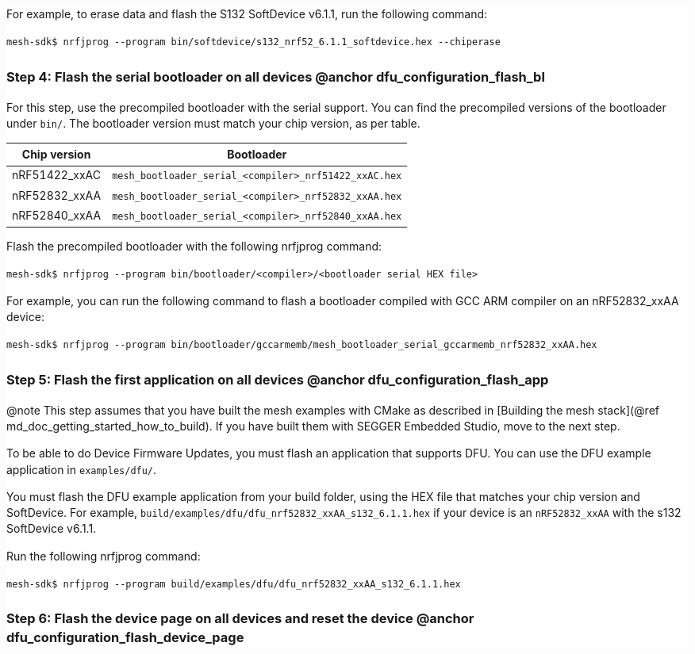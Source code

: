 For example, to erase data and flash the S132 SoftDevice v6.1.1, run the following command:
```
mesh-sdk$ nrfjprog --program bin/softdevice/s132_nrf52_6.1.1_softdevice.hex --chiperase
```

### Step 4: Flash the serial bootloader on all devices @anchor dfu_configuration_flash_bl

For this step, use the precompiled bootloader with the serial support.
You can find the precompiled versions of the bootloader under `bin/`. The bootloader version must
match your chip version, as per table.


| Chip version   | Bootloader                            |
|----------------|---------------------------------------|
| nRF51422_xxAC  | `mesh_bootloader_serial_<compiler>_nrf51422_xxAC.hex` |
| nRF52832_xxAA  | `mesh_bootloader_serial_<compiler>_nrf52832_xxAA.hex` |
| nRF52840_xxAA  | `mesh_bootloader_serial_<compiler>_nrf52840_xxAA.hex` |

Flash the precompiled bootloader with the following nrfjprog command:
```
mesh-sdk$ nrfjprog --program bin/bootloader/<compiler>/<bootloader serial HEX file>
```

For example, you can run the following command to flash a bootloader compiled with GCC ARM compiler on an nRF52832_xxAA device:
```
mesh-sdk$ nrfjprog --program bin/bootloader/gccarmemb/mesh_bootloader_serial_gccarmemb_nrf52832_xxAA.hex
```


### Step 5: Flash the first application on all devices @anchor dfu_configuration_flash_app

@note
This step assumes that you have built the mesh examples with CMake as described in
[Building the mesh stack](@ref md_doc_getting_started_how_to_build). If you have built them with
SEGGER Embedded Studio, move to the next step.

To be able to do Device Firmware Updates, you must flash an application that
supports DFU. You can use the DFU example application in `examples/dfu/`.

You must flash the DFU example application from your build folder, using the HEX file that matches your chip version and
SoftDevice. For example, `build/examples/dfu/dfu_nrf52832_xxAA_s132_6.1.1.hex`
if your device is an `nRF52832_xxAA` with the s132 SoftDevice v6.1.1.

Run the following nrfjprog command:
```
mesh-sdk$ nrfjprog --program build/examples/dfu/dfu_nrf52832_xxAA_s132_6.1.1.hex
```

### Step 6: Flash the device page on all devices and reset the device @anchor dfu_configuration_flash_device_page
